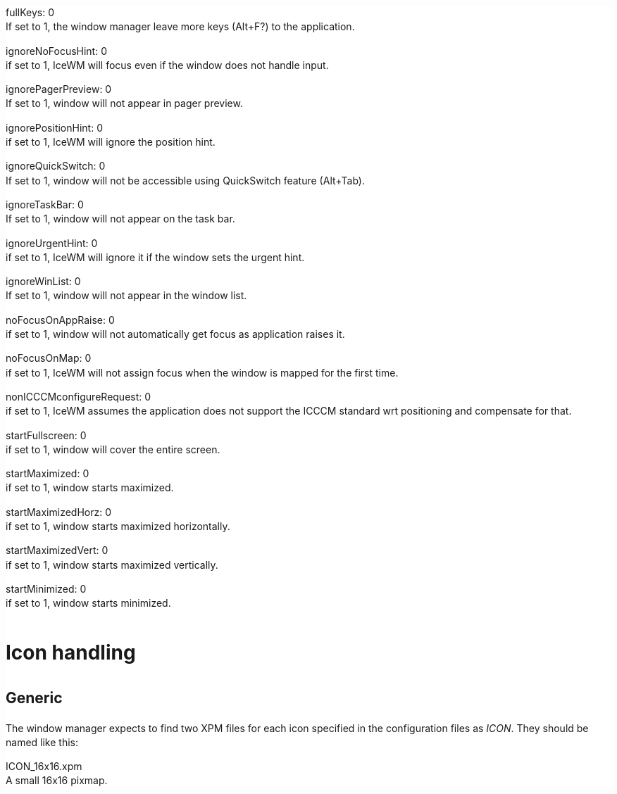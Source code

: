 fullKeys: 0  
If set to 1, the window manager leave more keys (Alt+F?) to the application.

ignoreNoFocusHint: 0  
if set to 1, IceWM will focus even if the window does not handle input.

ignorePagerPreview: 0  
If set to 1, window will not appear in pager preview.

ignorePositionHint: 0  
if set to 1, IceWM will ignore the position hint.

ignoreQuickSwitch: 0  
If set to 1, window will not be accessible using QuickSwitch feature (Alt+Tab).

ignoreTaskBar: 0  
If set to 1, window will not appear on the task bar.

ignoreUrgentHint: 0  
if set to 1, IceWM will ignore it if the window sets the urgent hint.

ignoreWinList: 0  
If set to 1, window will not appear in the window list.

noFocusOnAppRaise: 0  
if set to 1, window will not automatically get focus as application raises it.

noFocusOnMap: 0  
if set to 1, IceWM will not assign focus when the window is mapped for the first time.

nonICCCMconfigureRequest: 0  
if set to 1, IceWM assumes the application does not support the ICCCM standard wrt positioning and compensate for that.

startFullscreen: 0  
if set to 1, window will cover the entire screen.

startMaximized: 0  
if set to 1, window starts maximized.

startMaximizedHorz: 0  
if set to 1, window starts maximized horizontally.

startMaximizedVert: 0  
if set to 1, window starts maximized vertically.

startMinimized: 0  
if set to 1, window starts minimized.

Icon handling
=============

Generic
-------

The window manager expects to find two XPM files for each icon specified in the configuration files as *ICON*. They should be named like this:

ICON\_16x16.xpm  
A small 16x16 pixmap.
